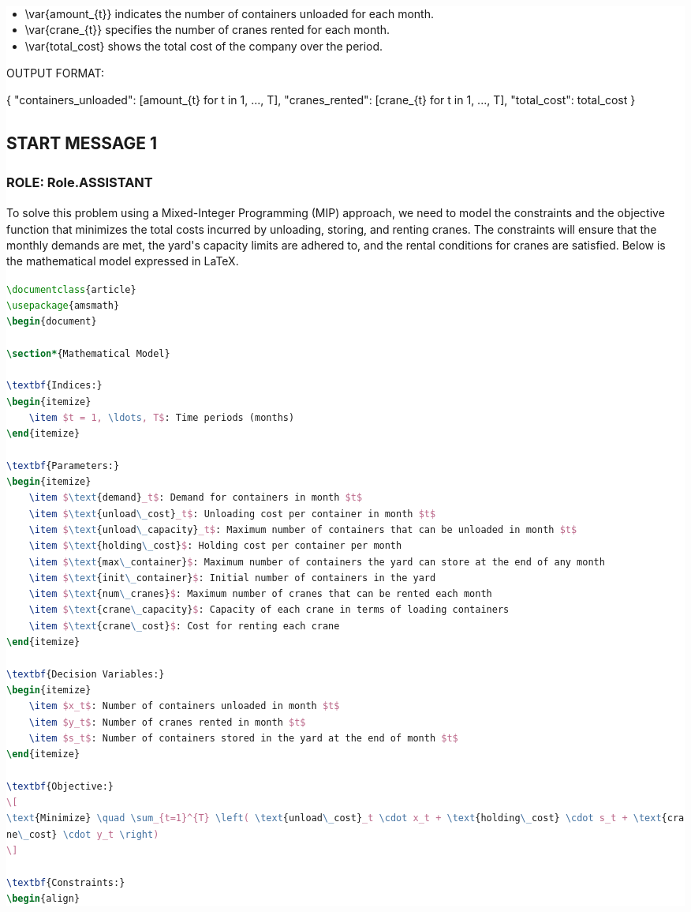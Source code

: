 - \var{amount_{t}} indicates the number of containers unloaded for each month.
- \var{crane_{t}} specifies the number of cranes rented for each month.
- \var{total_cost} shows the total cost of the company over the period.

OUTPUT FORMAT:

{
    "containers_unloaded": [amount_{t} for t in 1, ..., T],
    "cranes_rented": [crane_{t} for t in 1, ..., T],
    "total_cost": total_cost
}

</DESCRIPTION>


## START MESSAGE 1 
### ROLE: Role.ASSISTANT
To solve this problem using a Mixed-Integer Programming (MIP) approach, we need to model the constraints and the objective function that minimizes the total costs incurred by unloading, storing, and renting cranes. The constraints will ensure that the monthly demands are met, the yard's capacity limits are adhered to, and the rental conditions for cranes are satisfied. Below is the mathematical model expressed in LaTeX.

```latex
\documentclass{article}
\usepackage{amsmath}
\begin{document}

\section*{Mathematical Model}

\textbf{Indices:}
\begin{itemize}
    \item $t = 1, \ldots, T$: Time periods (months)
\end{itemize}

\textbf{Parameters:}
\begin{itemize}
    \item $\text{demand}_t$: Demand for containers in month $t$
    \item $\text{unload\_cost}_t$: Unloading cost per container in month $t$
    \item $\text{unload\_capacity}_t$: Maximum number of containers that can be unloaded in month $t$
    \item $\text{holding\_cost}$: Holding cost per container per month
    \item $\text{max\_container}$: Maximum number of containers the yard can store at the end of any month
    \item $\text{init\_container}$: Initial number of containers in the yard
    \item $\text{num\_cranes}$: Maximum number of cranes that can be rented each month
    \item $\text{crane\_capacity}$: Capacity of each crane in terms of loading containers
    \item $\text{crane\_cost}$: Cost for renting each crane
\end{itemize}

\textbf{Decision Variables:}
\begin{itemize}
    \item $x_t$: Number of containers unloaded in month $t$
    \item $y_t$: Number of cranes rented in month $t$
    \item $s_t$: Number of containers stored in the yard at the end of month $t$
\end{itemize}

\textbf{Objective:}
\[
\text{Minimize} \quad \sum_{t=1}^{T} \left( \text{unload\_cost}_t \cdot x_t + \text{holding\_cost} \cdot s_t + \text{crane\_cost} \cdot y_t \right)
\]

\textbf{Constraints:}
\begin{align}
```